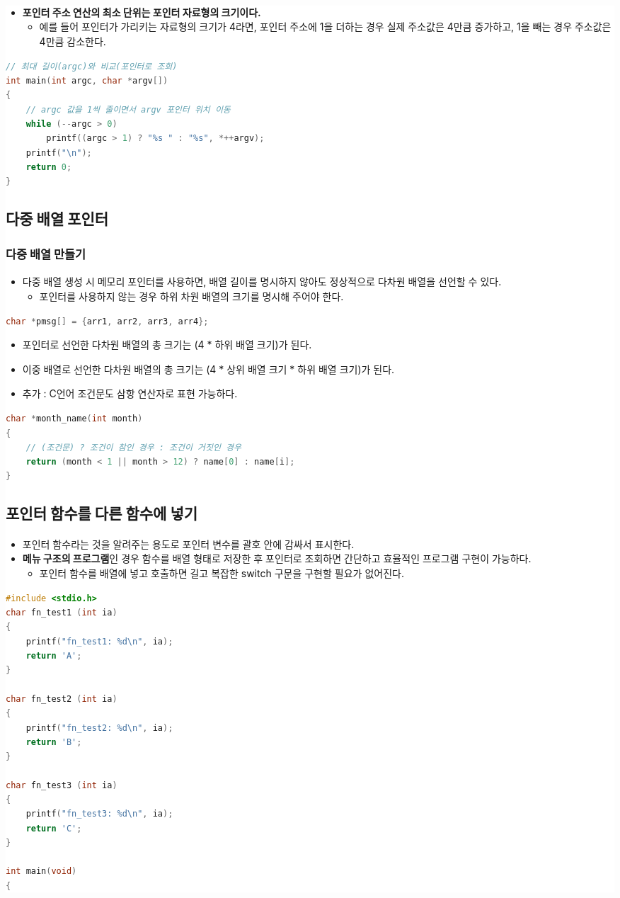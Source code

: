 - **포인터 주소 연산의 최소 단위는 포인터 자료형의 크기이다.**
    - 예를 들어 포인터가 가리키는 자료형의 크기가 4라면, 포인터 주소에 1을 더하는 경우 실제 주소값은 4만큼 증가하고, 1을 빼는 경우 주소값은 4만큼 감소한다.

```c
// 최대 길이(argc)와 비교(포인터로 조회)
int main(int argc, char *argv[])
{
    // argc 값을 1씩 줄이면서 argv 포인터 위치 이동
    while (--argc > 0)
        printf((argc > 1) ? "%s " : "%s", *++argv);
    printf("\n");
    return 0;
}
```

## 다중 배열 포인터

### 다중 배열 만들기

- 다중 배열 생성 시 메모리 포인터를 사용하면, 배열 길이를 명시하지 않아도 정상적으로 다차원 배열을 선언할 수 있다.
    - 포인터를 사용하지 않는 경우 하위 차원 배열의 크기를 명시해 주어야 한다.

```c
char *pmsg[] = {arr1, arr2, arr3, arr4};
```

- 포인터로 선언한 다차원 배열의 총 크기는 (4 * 하위 배열 크기)가 된다.
- 이중 배열로 선언한 다차원 배열의 총 크기는 (4 * 상위 배열 크기 * 하위 배열 크기)가 된다.

- 추가 : C언어 조건문도 삼항 연산자로 표현 가능하다.

```c
char *month_name(int month)
{
    // (조건문) ? 조건이 참인 경우 : 조건이 거짓인 경우
    return (month < 1 || month > 12) ? name[0] : name[i];
}
```

## 포인터 함수를 다른 함수에 넣기

- 포인터 함수라는 것을 알려주는 용도로 포인터 변수를 괄호 안에 감싸서 표시한다.
- **메뉴 구조의 프로그램**인 경우 함수를 배열 형태로 저장한 후 포인터로 조회하면 간단하고 효율적인 프로그램 구현이 가능하다.
    - 포인터 함수를 배열에 넣고 호출하면 길고 복잡한 switch 구문을 구현할 필요가 없어진다.

```c
#include <stdio.h>
char fn_test1 (int ia)
{
    printf("fn_test1: %d\n", ia);
    return 'A';
}

char fn_test2 (int ia)
{
    printf("fn_test2: %d\n", ia);
    return 'B';
}

char fn_test3 (int ia)
{
    printf("fn_test3: %d\n", ia);
    return 'C';
}

int main(void)
{
```